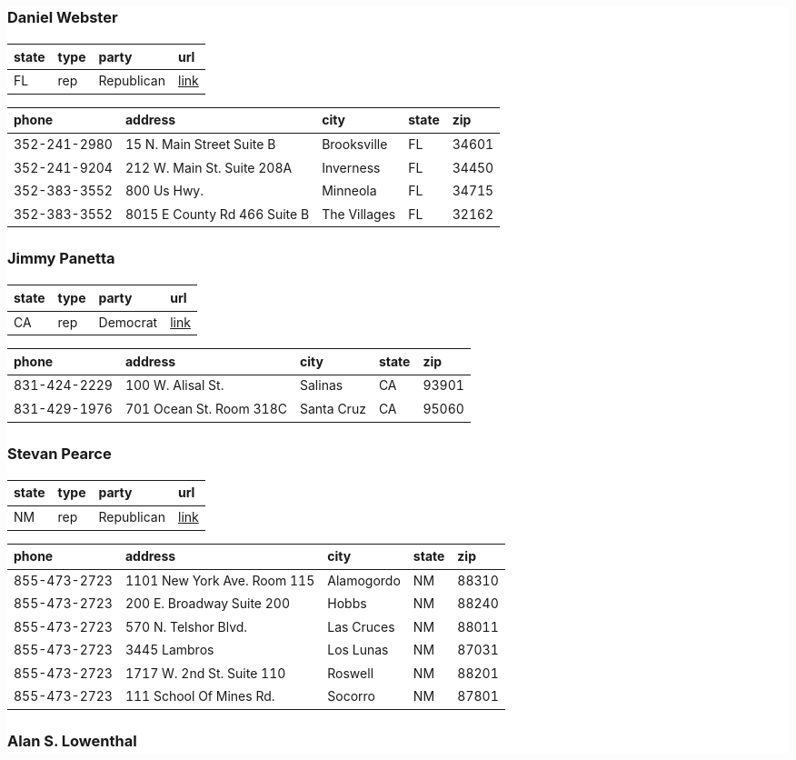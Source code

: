 
### Daniel Webster

| state | type | party | url |
|:----- |:---- |:----- |:--- |
| FL | rep | Republican | [link](https://webster.house.gov) |

| phone | address | city | state | zip |
|:----- |:------- |:---- |:----- |:--- |
| 352-241-2980 | 15 N. Main Street  Suite B | Brooksville | FL | 34601 |
| 352-241-9204 | 212 W. Main St.  Suite 208A | Inverness | FL | 34450 |
| 352-383-3552 | 800 Us Hwy.   | Minneola | FL | 34715 |
| 352-383-3552 | 8015 E County Rd 466  Suite B | The Villages | FL | 32162 |


### Jimmy Panetta

| state | type | party | url |
|:----- |:---- |:----- |:--- |
| CA | rep | Democrat | [link](https://panetta.house.gov) |

| phone | address | city | state | zip |
|:----- |:------- |:---- |:----- |:--- |
| 831-424-2229 | 100 W. Alisal St.   | Salinas | CA | 93901 |
| 831-429-1976 | 701 Ocean St.  Room 318C | Santa Cruz | CA | 95060 |


### Stevan Pearce

| state | type | party | url |
|:----- |:---- |:----- |:--- |
| NM | rep | Republican | [link](http://pearce.house.gov) |

| phone | address | city | state | zip |
|:----- |:------- |:---- |:----- |:--- |
| 855-473-2723 | 1101 New York Ave.  Room 115 | Alamogordo | NM | 88310 |
| 855-473-2723 | 200 E. Broadway  Suite 200 | Hobbs | NM | 88240 |
| 855-473-2723 | 570 N. Telshor Blvd.   | Las Cruces | NM | 88011 |
| 855-473-2723 | 3445 Lambros   | Los Lunas | NM | 87031 |
| 855-473-2723 | 1717 W. 2nd St.  Suite 110 | Roswell | NM | 88201 |
| 855-473-2723 | 111 School Of Mines Rd.   | Socorro | NM | 87801 |


### Alan S. Lowenthal
